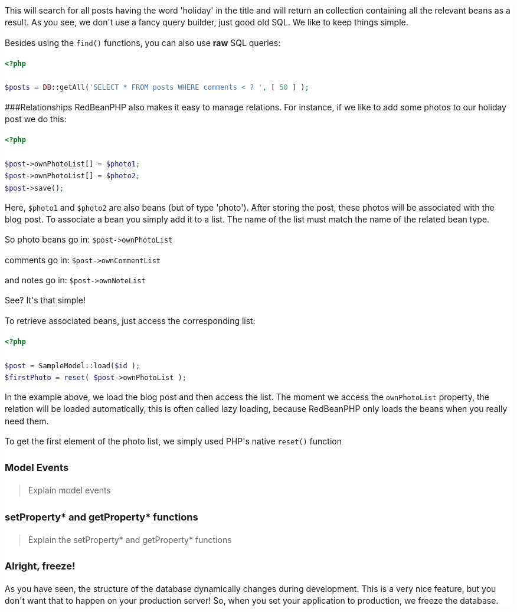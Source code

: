 This will search for all posts having the word 'holiday' in the title and will return an collection containing all the relevant beans as a result. As you see, we don't use a fancy query builder, just good old SQL.
We like to keep things simple.

Besides using the `find()` functions, you can also use **raw** SQL queries:
```php
<?php

$posts = DB::getAll('SELECT * FROM posts WHERE comments < ? ', [ 50 ] );
```

###Relationships
RedBeanPHP also makes it easy to manage relations. For instance, if we like to add some photos to our holiday post we do this:
```php
<?php

$post->ownPhotoList[] = $photo1;
$post->ownPhotoList[] = $photo2;
$post->save();
```
Here, `$photo1` and `$photo2` are also beans (but of type 'photo'). 
After storing the post, these photos will be associated with the blog post. 
To associate a bean you simply add it to a list. The name of the list must match the name of the related bean type.

So photo beans go in:
`$post->ownPhotoList`

comments go in: 
`$post->ownCommentList` 

and notes go in: 
`$post->ownNoteList` 

See? It's that simple!

To retrieve associated beans, just access the corresponding list:
```php
<?php

$post = SampleModel::load($id );
$firstPhoto = reset( $post->ownPhotoList );
```

In the example above, we load the blog post and then access the list. 
The moment we access the `ownPhotoList` property, the relation will be loaded automatically, 
this is often called lazy loading, because RedBeanPHP only loads the beans when you really need them.

To get the first element of the photo list, we simply used PHP's native `reset()` function

### Model Events
> Explain model events
### setProperty* and getProperty* functions
> Explain the setProperty* and getProperty* functions
### Alright, freeze!
As you have seen, the structure of the database dynamically changes during development. This is a very nice feature, but you don't want that to happen on your production server! So, when you set your application to production, we freeze the database.
